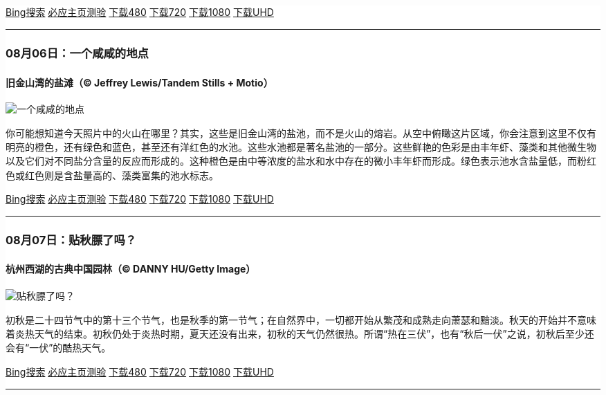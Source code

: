 

[Bing搜索](https://cn.bing.com/search?q=%E8%8A%82%E6%97%A5%E7%83%AD%E6%BD%AE&form=hpcapt&filters=HpDate:"20220804_1600" "Bing Wallpaper 2022 8月 5")
[必应主页测验](https://cn.bing.comsearch?q=Bing+homepage+quiz&filters=WQOskey:"HPQuiz_20220805_MilitaryTattoo"&FORM=HPQUIZ "必应主页测验 2022 8月 5")
[下载480](https://cn.bing.com/th?id=OHR.MilitaryTattoo_ZH-CN0302287210_800x480.jpg&rf=LaDigue_800x480.jpg "夜晚的爱丁堡城市天际线，苏格兰")
[下载720](https://cn.bing.com/th?id=OHR.MilitaryTattoo_ZH-CN0302287210_1280x720.jpg&rf=LaDigue_1280x720.jpg "夜晚的爱丁堡城市天际线，苏格兰")
[下载1080](https://cn.bing.com/th?id=OHR.MilitaryTattoo_ZH-CN0302287210_1920x1080.jpg&rf=LaDigue_1920x1080.jpg "夜晚的爱丁堡城市天际线，苏格兰")
[下载UHD](https://cn.bing.com/th?id=OHR.MilitaryTattoo_ZH-CN0302287210_UHD.jpg&rf=LaDigue_UHD.jpg "夜晚的爱丁堡城市天际线，苏格兰")

---
### 08月06日：一个咸咸的地点
#### 旧金山湾的盐滩（© Jeffrey Lewis/Tandem Stills &#x2B; Motio）

![一个咸咸的地点](https://cn.bing.com/th?id=OHR.SFSaltFlats_ZH-CN7261637239_800x480.jpg&rf=LaDigue_800x480.jpg "一个咸咸的地点")

你可能想知道今天照片中的火山在哪里？其实，这些是旧金山湾的盐池，而不是火山的熔岩。从空中俯瞰这片区域，你会注意到这里不仅有明亮的橙色，还有绿色和蓝色，甚至还有洋红色的水池。这些水池都是著名盐池的一部分。这些鲜艳的色彩是由丰年虾、藻类和其他微生物以及它们对不同盐分含量的反应而形成的。这种橙色是由中等浓度的盐水和水中存在的微小丰年虾而形成。绿色表示池水含盐量低，而粉红色或红色则是含盐量高的、藻类富集的池水标志。



[Bing搜索](https://cn.bing.com/search?q=%E4%B8%80%E4%B8%AA%E5%92%B8%E5%92%B8%E7%9A%84%E5%9C%B0%E7%82%B9&form=hpcapt&filters=HpDate:"20220805_1600" "Bing Wallpaper 2022 8月 6")
[必应主页测验](https://cn.bing.comsearch?q=Bing+homepage+quiz&filters=WQOskey:"HPQuiz_20220806_SFSaltFlats"&FORM=HPQUIZ "必应主页测验 2022 8月 6")
[下载480](https://cn.bing.com/th?id=OHR.SFSaltFlats_ZH-CN7261637239_800x480.jpg&rf=LaDigue_800x480.jpg "旧金山湾的盐滩")
[下载720](https://cn.bing.com/th?id=OHR.SFSaltFlats_ZH-CN7261637239_1280x720.jpg&rf=LaDigue_1280x720.jpg "旧金山湾的盐滩")
[下载1080](https://cn.bing.com/th?id=OHR.SFSaltFlats_ZH-CN7261637239_1920x1080.jpg&rf=LaDigue_1920x1080.jpg "旧金山湾的盐滩")
[下载UHD](https://cn.bing.com/th?id=OHR.SFSaltFlats_ZH-CN7261637239_UHD.jpg&rf=LaDigue_UHD.jpg "旧金山湾的盐滩")

---
### 08月07日：贴秋膘了吗？
#### 杭州西湖的古典中国园林（© DANNY HU/Getty Image）

![贴秋膘了吗？](https://cn.bing.com/th?id=OHR.theBeginningofAutumn2022_ZH-CN9413449297_800x480.jpg&rf=LaDigue_800x480.jpg "贴秋膘了吗？")

初秋是二十四节气中的第十三个节气，也是秋季的第一节气；在自然界中，一切都开始从繁茂和成熟走向萧瑟和黯淡。秋天的开始并不意味着炎热天气的结束。初秋仍处于炎热时期，夏天还没有出来，初秋的天气仍然很热。所谓“热在三伏”，也有“秋后一伏”之说，初秋后至少还会有“一伏”的酷热天气。



[Bing搜索](https://cn.bing.com/search?q=%E8%B4%B4%E7%A7%8B%E8%86%98%E4%BA%86%E5%90%97%EF%BC%9F&form=hpcapt&filters=HpDate:"20220806_1600" "Bing Wallpaper 2022 8月 7")
[必应主页测验](https://cn.bing.comsearch?q=Bing+homepage+quiz&filters=WQOskey:"HPQuiz_20220807_theBeginningofAutumn2022"&FORM=HPQUIZ "必应主页测验 2022 8月 7")
[下载480](https://cn.bing.com/th?id=OHR.theBeginningofAutumn2022_ZH-CN9413449297_800x480.jpg&rf=LaDigue_800x480.jpg "杭州西湖的古典中国园林")
[下载720](https://cn.bing.com/th?id=OHR.theBeginningofAutumn2022_ZH-CN9413449297_1280x720.jpg&rf=LaDigue_1280x720.jpg "杭州西湖的古典中国园林")
[下载1080](https://cn.bing.com/th?id=OHR.theBeginningofAutumn2022_ZH-CN9413449297_1920x1080.jpg&rf=LaDigue_1920x1080.jpg "杭州西湖的古典中国园林")
[下载UHD](https://cn.bing.com/th?id=OHR.theBeginningofAutumn2022_ZH-CN9413449297_UHD.jpg&rf=LaDigue_UHD.jpg "杭州西湖的古典中国园林")

---